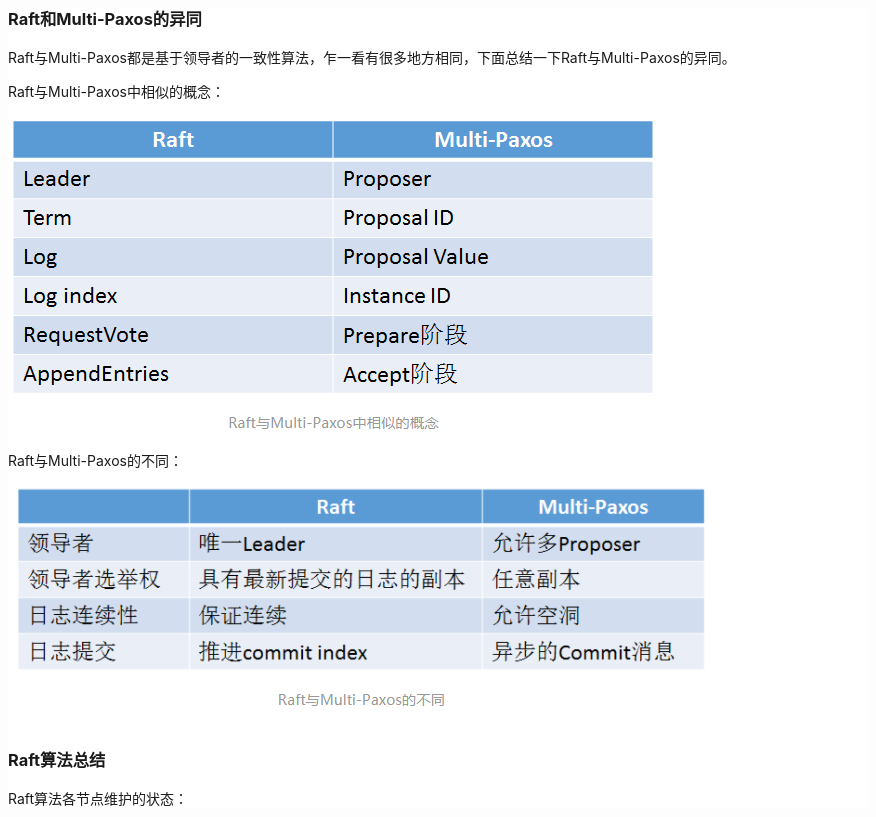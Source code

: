 ### Raft和Multi-Paxos的异同

Raft与Multi-Paxos都是基于领导者的一致性算法，乍一看有很多地方相同，下面总结一下Raft与Multi-Paxos的异同。

Raft与Multi-Paxos中相似的概念：

![image-20210911111258637](interviewImg\image-20210911111258637.png)

Raft与Multi-Paxos的不同：

![image-20210911111350903](interviewImg\image-20210911111350903.png)

### Raft算法总结

Raft算法各节点维护的状态：
